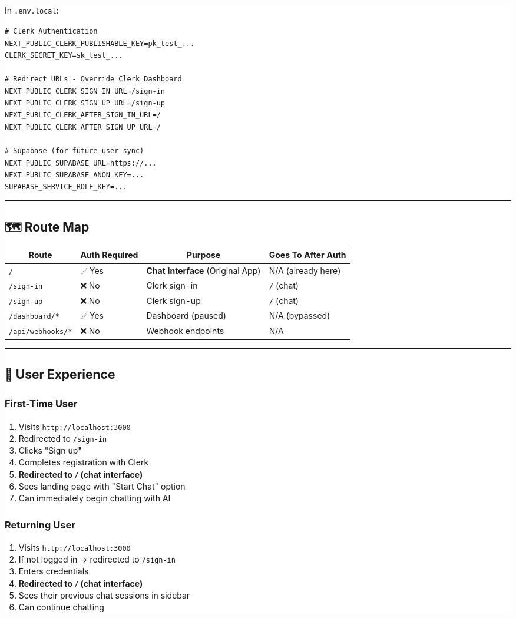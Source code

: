 In `.env.local`:

```env
# Clerk Authentication
NEXT_PUBLIC_CLERK_PUBLISHABLE_KEY=pk_test_...
CLERK_SECRET_KEY=sk_test_...

# Redirect URLs - Override Clerk Dashboard
NEXT_PUBLIC_CLERK_SIGN_IN_URL=/sign-in
NEXT_PUBLIC_CLERK_SIGN_UP_URL=/sign-up
NEXT_PUBLIC_CLERK_AFTER_SIGN_IN_URL=/
NEXT_PUBLIC_CLERK_AFTER_SIGN_UP_URL=/

# Supabase (for future user sync)
NEXT_PUBLIC_SUPABASE_URL=https://...
NEXT_PUBLIC_SUPABASE_ANON_KEY=...
SUPABASE_SERVICE_ROLE_KEY=...
```

---

## 🗺️ Route Map

| Route | Auth Required | Purpose | Goes To After Auth |
|-------|--------------|---------|-------------------|
| `/` | ✅ Yes | **Chat Interface** (Original App) | N/A (already here) |
| `/sign-in` | ❌ No | Clerk sign-in | `/` (chat) |
| `/sign-up` | ❌ No | Clerk sign-up | `/` (chat) |
| `/dashboard/*` | ✅ Yes | Dashboard (paused) | N/A (bypassed) |
| `/api/webhooks/*` | ❌ No | Webhook endpoints | N/A |

---

## 🎨 User Experience

### First-Time User
1. Visits `http://localhost:3000`
2. Redirected to `/sign-in`
3. Clicks "Sign up"
4. Completes registration with Clerk
5. **Redirected to `/` (chat interface)**
6. Sees landing page with "Start Chat" option
7. Can immediately begin chatting with AI

### Returning User
1. Visits `http://localhost:3000`
2. If not logged in → redirected to `/sign-in`
3. Enters credentials
4. **Redirected to `/` (chat interface)**
5. Sees their previous chat sessions in sidebar
6. Can continue chatting
